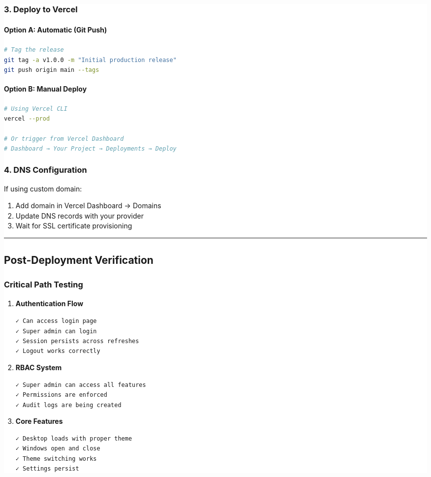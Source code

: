 ### 3. Deploy to Vercel

#### Option A: Automatic (Git Push)

```bash
# Tag the release
git tag -a v1.0.0 -m "Initial production release"
git push origin main --tags
```

#### Option B: Manual Deploy

```bash
# Using Vercel CLI
vercel --prod

# Or trigger from Vercel Dashboard
# Dashboard → Your Project → Deployments → Deploy
```

### 4. DNS Configuration

If using custom domain:
1. Add domain in Vercel Dashboard → Domains
2. Update DNS records with your provider
3. Wait for SSL certificate provisioning

---

## Post-Deployment Verification

### Critical Path Testing

1. **Authentication Flow**
   ```
   ✓ Can access login page
   ✓ Super admin can login
   ✓ Session persists across refreshes
   ✓ Logout works correctly
   ```

2. **RBAC System**
   ```
   ✓ Super admin can access all features
   ✓ Permissions are enforced
   ✓ Audit logs are being created
   ```

3. **Core Features**
   ```
   ✓ Desktop loads with proper theme
   ✓ Windows open and close
   ✓ Theme switching works
   ✓ Settings persist
   ```
